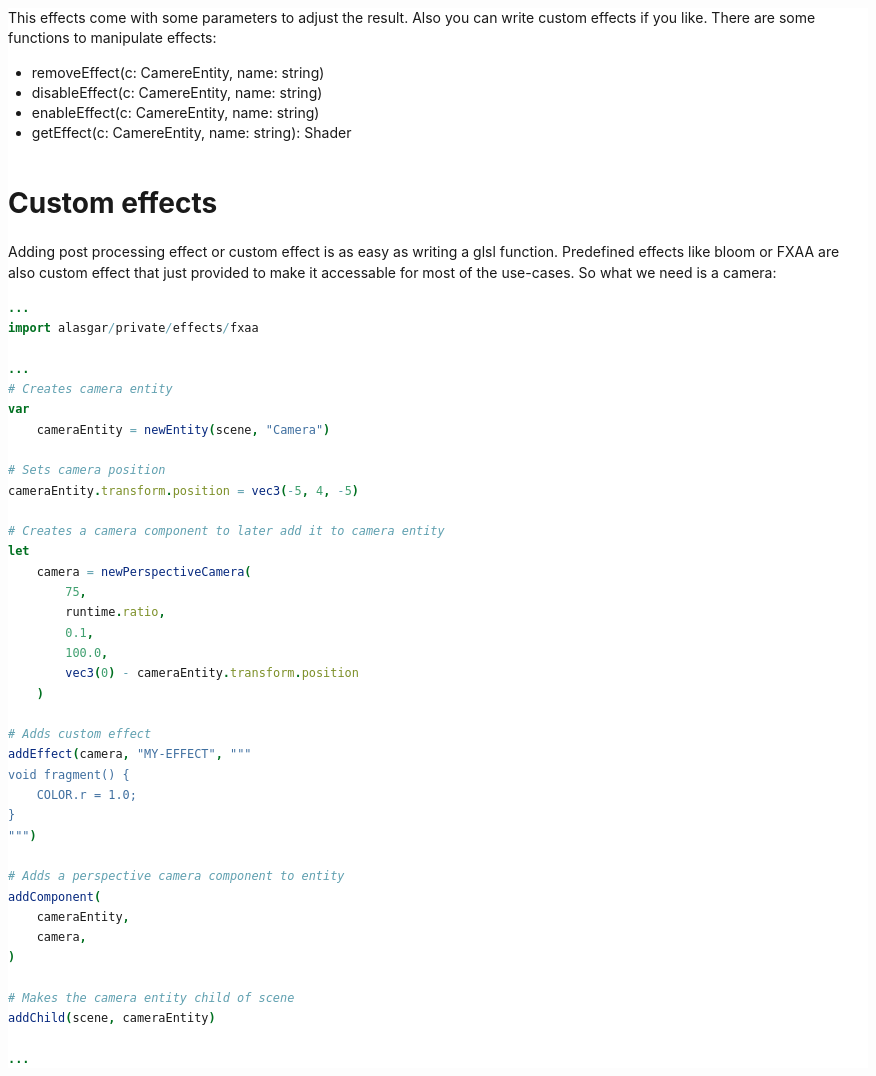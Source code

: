 This effects come with some parameters to adjust the result. Also you can write custom effects if you like. There are some functions to manipulate effects:
 - removeEffect(c: CamereEntity, name: string)
 - disableEffect(c: CamereEntity, name: string)
 - enableEffect(c: CamereEntity, name: string)
 - getEffect(c: CamereEntity, name: string): Shader

# Custom effects
Adding post processing effect or custom effect is as easy as writing a glsl function. Predefined effects like bloom or FXAA are also custom effect that just provided to make it accessable for most of the use-cases. So what we need is a camera:

```nim
...
import alasgar/private/effects/fxaa

...
# Creates camera entity
var 
    cameraEntity = newEntity(scene, "Camera")

# Sets camera position
cameraEntity.transform.position = vec3(-5, 4, -5)

# Creates a camera component to later add it to camera entity
let 
    camera = newPerspectiveCamera(
        75, 
        runtime.ratio, 
        0.1, 
        100.0, 
        vec3(0) - cameraEntity.transform.position
    )

# Adds custom effect
addEffect(camera, "MY-EFFECT", """
void fragment() {
    COLOR.r = 1.0;
}
""")

# Adds a perspective camera component to entity
addComponent(
    cameraEntity, 
    camera,
)

# Makes the camera entity child of scene
addChild(scene, cameraEntity)

...
```
